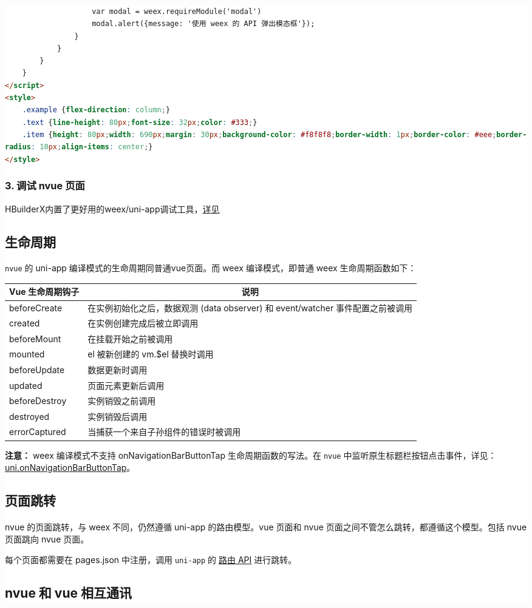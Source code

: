 ```html
                    var modal = weex.requireModule('modal')
                    modal.alert({message: '使用 weex 的 API 弹出模态框'});
                }
            }
        }
    }
</script>
<style>
    .example {flex-direction: column;}
    .text {line-height: 80px;font-size: 32px;color: #333;}
    .item {height: 80px;width: 690px;margin: 30px;background-color: #f8f8f8;border-width: 1px;border-color: #eee;border-radius: 10px;align-items: center;}
</style>
```

### 3. 调试 nvue 页面

HBuilderX内置了更好用的weex/uni-app调试工具，[详见](https://uniapp.dcloud.io/snippet?id=%e5%85%b3%e4%ba%8e-app-%e7%9a%84%e8%b0%83%e8%af%95)

## 生命周期

`nvue` 的 uni-app 编译模式的生命周期同普通vue页面。而 weex 编译模式，即普通 weex 生命周期函数如下：

| Vue 生命周期钩子 | 说明                                                         |
| ---------------- | ------------------------------------------------------------ |
| beforeCreate     | 在实例初始化之后，数据观测 (data observer) 和 event/watcher 事件配置之前被调用 |
| created          | 在实例创建完成后被立即调用                                   |
| beforeMount      | 在挂载开始之前被调用                                         |
| mounted          | el 被新创建的 vm.$el 替换时调用                              |
| beforeUpdate     | 数据更新时调用                                               |
| updated          | 页面元素更新后调用                                           |
| beforeDestroy    | 实例销毁之前调用                                             |
| destroyed        | 实例销毁后调用                                               |
| errorCaptured    | 当捕获一个来自子孙组件的错误时被调用                         |

**注意：** weex 编译模式不支持 onNavigationBarButtonTap 生命周期函数的写法。在 `nvue` 中监听原生标题栏按钮点击事件，详见：[uni.onNavigationBarButtonTap](https://uniapp.dcloud.io/use-weex?id=onnavigationbarbuttontap)。

## 页面跳转

nvue 的页面跳转，与 weex 不同，仍然遵循 uni-app 的路由模型。vue 页面和 nvue 页面之间不管怎么跳转，都遵循这个模型。包括 nvue 页面跳向 nvue 页面。

每个页面都需要在 pages.json 中注册，调用 `uni-app` 的 [路由 API](https://uniapp.dcloud.io/api/router) 进行跳转。

## nvue 和 vue 相互通讯
